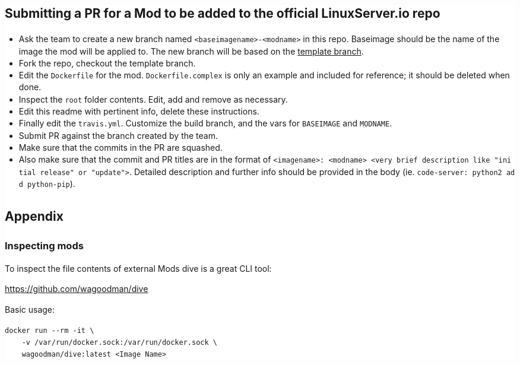 ## Submitting a PR for a Mod to be added to the official LinuxServer.io repo

* Ask the team to create a new branch named `<baseimagename>-<modname>` in this repo. Baseimage should be the name of the image the mod will be applied to. The new branch will be based on the [template branch](https://github.com/linuxserver/docker-mods/tree/template).
* Fork the repo, checkout the template branch.
* Edit the `Dockerfile` for the mod. `Dockerfile.complex` is only an example and included for reference; it should be deleted when done.
* Inspect the `root` folder contents. Edit, add and remove as necessary.
* Edit this readme with pertinent info, delete these instructions.
* Finally edit the `travis.yml`. Customize the build branch, and the vars for `BASEIMAGE` and `MODNAME`.
* Submit PR against the branch created by the team.
* Make sure that the commits in the PR are squashed.
* Also make sure that the commit and PR titles are in the format of `<imagename>: <modname> <very brief description like "initial release" or "update">`. Detailed description and further info should be provided in the body (ie. `code-server: python2 add python-pip`).

## Appendix

### Inspecting mods

To inspect the file contents of external Mods dive is a great CLI tool: 

https://github.com/wagoodman/dive

Basic usage: 

```
docker run --rm -it \
    -v /var/run/docker.sock:/var/run/docker.sock \
    wagoodman/dive:latest <Image Name>
```
